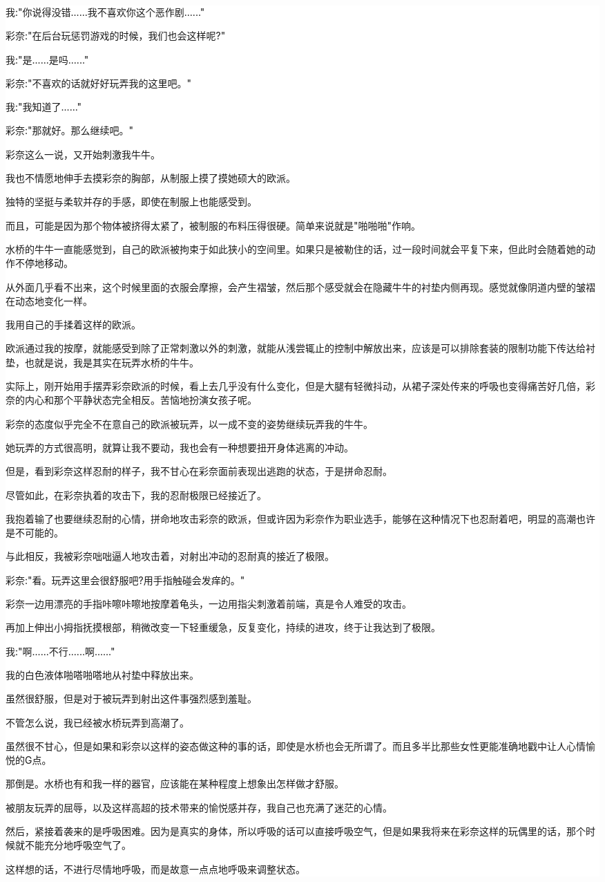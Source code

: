 我:"你说得没错......我不喜欢你这个恶作剧......"

彩奈:"在后台玩惩罚游戏的时候，我们也会这样呢?"

我:"是......是吗......"

彩奈:"不喜欢的话就好好玩弄我的这里吧。"

我:"我知道了......"

彩奈:"那就好。那么继续吧。"

彩奈这么一说，又开始刺激我牛牛。

我也不情愿地伸手去摸彩奈的胸部，从制服上摸了摸她硕大的欧派。

独特的坚挺与柔软并存的手感，即使在制服上也能感受到。

而且，可能是因为那个物体被挤得太紧了，被制服的布料压得很硬。简单来说就是"啪啪啪"作响。

水桥的牛牛一直能感觉到，自己的欧派被拘束于如此狭小的空间里。如果只是被勒住的话，过一段时间就会平复下来，但此时会随着她的动作不停地移动。

从外面几乎看不出来，这个时候里面的衣服会摩擦，会产生褶皱，然后那个感受就会在隐藏牛牛的衬垫内侧再现。感觉就像阴道内壁的皱褶在动态地变化一样。

我用自己的手揉着这样的欧派。

欧派通过我的按摩，就能感受到除了正常刺激以外的刺激，就能从浅尝辄止的控制中解放出来，应该是可以排除套装的限制功能下传达给衬垫，也就是说，我是其实在玩弄水桥的牛牛。

实际上，刚开始用手摆弄彩奈欧派的时候，看上去几乎没有什么变化，但是大腿有轻微抖动，从裙子深处传来的呼吸也变得痛苦好几倍，彩奈的内心和那个平静状态完全相反。苦恼地扮演女孩子呢。

彩奈的态度似乎完全不在意自己的欧派被玩弄，以一成不变的姿势继续玩弄我的牛牛。

她玩弄的方式很高明，就算让我不要动，我也会有一种想要扭开身体逃离的冲动。

但是，看到彩奈这样忍耐的样子，我不甘心在彩奈面前表现出逃跑的状态，于是拼命忍耐。

尽管如此，在彩奈执着的攻击下，我的忍耐极限已经接近了。

我抱着输了也要继续忍耐的心情，拼命地攻击彩奈的欧派，但或许因为彩奈作为职业选手，能够在这种情况下也忍耐着吧，明显的高潮也许是不可能的。

与此相反，我被彩奈咄咄逼人地攻击着，对射出冲动的忍耐真的接近了极限。

彩奈:"看。玩弄这里会很舒服吧?用手指触碰会发痒的。"

彩奈一边用漂亮的手指咔嚓咔嚓地按摩着龟头，一边用指尖刺激着前端，真是令人难受的攻击。

再加上伸出小拇指抚摸根部，稍微改变一下轻重缓急，反复变化，持续的进攻，终于让我达到了极限。

我:"啊......不行......啊......"

我的白色液体啪嗒啪嗒地从衬垫中释放出来。

虽然很舒服，但是对于被玩弄到射出这件事强烈感到羞耻。

不管怎么说，我已经被水桥玩弄到高潮了。

虽然很不甘心，但是如果和彩奈以这样的姿态做这种的事的话，即使是水桥也会无所谓了。而且多半比那些女性更能准确地戳中让人心情愉悦的G点。

那倒是。水桥也有和我一样的器官，应该能在某种程度上想象出怎样做才舒服。

被朋友玩弄的屈辱，以及这样高超的技术带来的愉悦感并存，我自己也充满了迷茫的心情。

然后，紧接着袭来的是呼吸困难。因为是真实的身体，所以呼吸的话可以直接呼吸空气，但是如果我将来在彩奈这样的玩偶里的话，那个时候就不能充分地呼吸空气了。

这样想的话，不进行尽情地呼吸，而是故意一点点地呼吸来调整状态。
